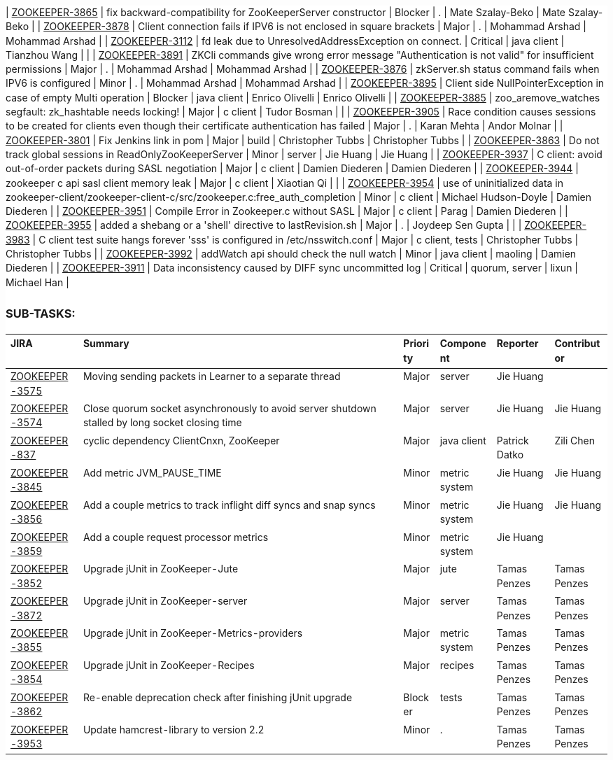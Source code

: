 | [ZOOKEEPER-3865](https://issues.apache.org/jira/browse/ZOOKEEPER-3865) | fix backward-compatibility for ZooKeeperServer constructor |  Blocker | . | Mate Szalay-Beko | Mate Szalay-Beko |
| [ZOOKEEPER-3878](https://issues.apache.org/jira/browse/ZOOKEEPER-3878) | Client connection fails if IPV6 is not enclosed in square brackets |  Major | . | Mohammad Arshad | Mohammad Arshad |
| [ZOOKEEPER-3112](https://issues.apache.org/jira/browse/ZOOKEEPER-3112) | fd leak due to UnresolvedAddressException on connect. |  Critical | java client | Tianzhou Wang |  |
| [ZOOKEEPER-3891](https://issues.apache.org/jira/browse/ZOOKEEPER-3891) | ZKCli commands give wrong error message "Authentication is not valid" for insufficient permissions |  Major | . | Mohammad Arshad | Mohammad Arshad |
| [ZOOKEEPER-3876](https://issues.apache.org/jira/browse/ZOOKEEPER-3876) | zkServer.sh status command fails when IPV6 is configured |  Minor | . | Mohammad Arshad | Mohammad Arshad |
| [ZOOKEEPER-3895](https://issues.apache.org/jira/browse/ZOOKEEPER-3895) | Client side NullPointerException in case of empty Multi operation |  Blocker | java client | Enrico Olivelli | Enrico Olivelli |
| [ZOOKEEPER-3885](https://issues.apache.org/jira/browse/ZOOKEEPER-3885) | zoo\_aremove\_watches segfault: zk\_hashtable needs locking! |  Major | c client | Tudor Bosman |  |
| [ZOOKEEPER-3905](https://issues.apache.org/jira/browse/ZOOKEEPER-3905) | Race condition causes sessions to be created for clients even though their certificate authentication has failed |  Major | . | Karan Mehta | Andor Molnar |
| [ZOOKEEPER-3801](https://issues.apache.org/jira/browse/ZOOKEEPER-3801) | Fix Jenkins link in pom |  Major | build | Christopher Tubbs | Christopher Tubbs |
| [ZOOKEEPER-3863](https://issues.apache.org/jira/browse/ZOOKEEPER-3863) | Do not track global sessions in ReadOnlyZooKeeperServer |  Minor | server | Jie Huang | Jie Huang |
| [ZOOKEEPER-3937](https://issues.apache.org/jira/browse/ZOOKEEPER-3937) | C client: avoid out-of-order packets during SASL negotiation |  Major | c client | Damien Diederen | Damien Diederen |
| [ZOOKEEPER-3944](https://issues.apache.org/jira/browse/ZOOKEEPER-3944) | zookeeper c api sasl client memory leak |  Major | c client | Xiaotian Qi |  |
| [ZOOKEEPER-3954](https://issues.apache.org/jira/browse/ZOOKEEPER-3954) | use of uninitialized data in zookeeper-client/zookeeper-client-c/src/zookeeper.c:free\_auth\_completion |  Minor | c client | Michael Hudson-Doyle | Damien Diederen |
| [ZOOKEEPER-3951](https://issues.apache.org/jira/browse/ZOOKEEPER-3951) | Compile Error in Zookeeper.c without SASL |  Major | c client | Parag | Damien Diederen |
| [ZOOKEEPER-3955](https://issues.apache.org/jira/browse/ZOOKEEPER-3955) | added a shebang or a 'shell' directive to lastRevision.sh |  Major | . | Joydeep Sen Gupta |  |
| [ZOOKEEPER-3983](https://issues.apache.org/jira/browse/ZOOKEEPER-3983) | C client test suite hangs forever 'sss' is configured in /etc/nsswitch.conf |  Major | c client, tests | Christopher Tubbs | Christopher Tubbs |
| [ZOOKEEPER-3992](https://issues.apache.org/jira/browse/ZOOKEEPER-3992) | addWatch api should check the null watch |  Minor | java client | maoling | Damien Diederen |
| [ZOOKEEPER-3911](https://issues.apache.org/jira/browse/ZOOKEEPER-3911) | Data inconsistency caused by DIFF sync uncommitted log |  Critical | quorum, server | lixun | Michael Han |


### SUB-TASKS:

| JIRA | Summary | Priority | Component | Reporter | Contributor |
|:---- |:---- | :--- |:---- |:---- |:---- |
| [ZOOKEEPER-3575](https://issues.apache.org/jira/browse/ZOOKEEPER-3575) | Moving sending packets in Learner to a separate thread |  Major | server | Jie Huang |  |
| [ZOOKEEPER-3574](https://issues.apache.org/jira/browse/ZOOKEEPER-3574) | Close quorum socket asynchronously to avoid server shutdown stalled by long socket closing time |  Major | server | Jie Huang | Jie Huang |
| [ZOOKEEPER-837](https://issues.apache.org/jira/browse/ZOOKEEPER-837) | cyclic dependency ClientCnxn, ZooKeeper |  Major | java client | Patrick Datko | Zili Chen |
| [ZOOKEEPER-3845](https://issues.apache.org/jira/browse/ZOOKEEPER-3845) | Add metric JVM\_PAUSE\_TIME |  Minor | metric system | Jie Huang | Jie Huang |
| [ZOOKEEPER-3856](https://issues.apache.org/jira/browse/ZOOKEEPER-3856) | Add a couple metrics to track inflight diff syncs and snap syncs |  Minor | metric system | Jie Huang | Jie Huang |
| [ZOOKEEPER-3859](https://issues.apache.org/jira/browse/ZOOKEEPER-3859) | Add a couple request processor metrics |  Minor | metric system | Jie Huang |  |
| [ZOOKEEPER-3852](https://issues.apache.org/jira/browse/ZOOKEEPER-3852) | Upgrade jUnit in ZooKeeper-Jute |  Major | jute | Tamas Penzes | Tamas Penzes |
| [ZOOKEEPER-3872](https://issues.apache.org/jira/browse/ZOOKEEPER-3872) | Upgrade jUnit in ZooKeeper-server |  Major | server | Tamas Penzes | Tamas Penzes |
| [ZOOKEEPER-3855](https://issues.apache.org/jira/browse/ZOOKEEPER-3855) | Upgrade jUnit in ZooKeeper-Metrics-providers |  Major | metric system | Tamas Penzes | Tamas Penzes |
| [ZOOKEEPER-3854](https://issues.apache.org/jira/browse/ZOOKEEPER-3854) | Upgrade jUnit in ZooKeeper-Recipes |  Major | recipes | Tamas Penzes | Tamas Penzes |
| [ZOOKEEPER-3862](https://issues.apache.org/jira/browse/ZOOKEEPER-3862) | Re-enable deprecation check after finishing jUnit upgrade |  Blocker | tests | Tamas Penzes | Tamas Penzes |
| [ZOOKEEPER-3953](https://issues.apache.org/jira/browse/ZOOKEEPER-3953) | Update hamcrest-library to version 2.2 |  Minor | . | Tamas Penzes | Tamas Penzes |
